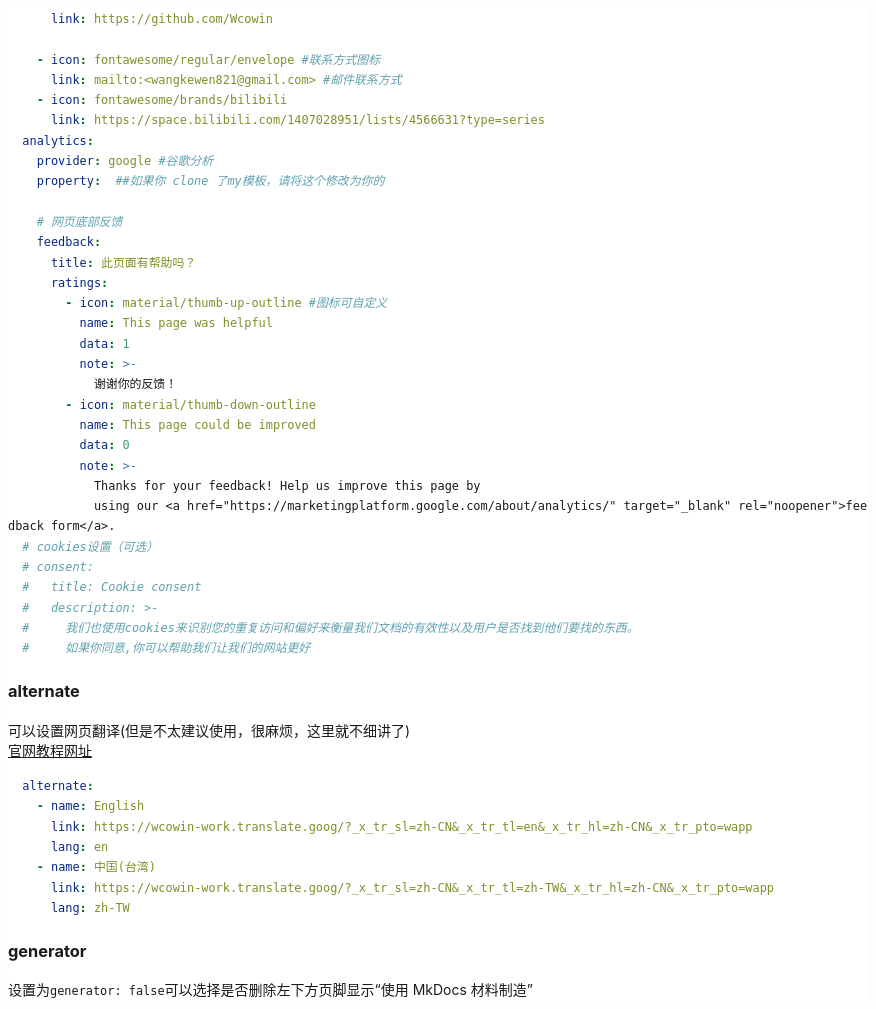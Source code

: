 ```yaml
      link: https://github.com/Wcowin

    - icon: fontawesome/regular/envelope #联系方式图标
      link: mailto:<wangkewen821@gmail.com> #邮件联系方式
    - icon: fontawesome/brands/bilibili
      link: https://space.bilibili.com/1407028951/lists/4566631?type=series
  analytics:
    provider: google #谷歌分析
    property:  ##如果你 clone 了my模板，请将这个修改为你的

    # 网页底部反馈
    feedback:
      title: 此页面有帮助吗？
      ratings:
        - icon: material/thumb-up-outline #图标可自定义
          name: This page was helpful
          data: 1
          note: >-
            谢谢你的反馈！
        - icon: material/thumb-down-outline
          name: This page could be improved
          data: 0
          note: >-
            Thanks for your feedback! Help us improve this page by
            using our <a href="https://marketingplatform.google.com/about/analytics/" target="_blank" rel="noopener">feedback form</a>.
  # cookies设置（可选）
  # consent:
  #   title: Cookie consent
  #   description: >-
  #     我们也使用cookies来识别您的重复访问和偏好来衡量我们文档的有效性以及用户是否找到他们要找的东西。
  #     如果你同意,你可以帮助我们让我们的网站更好
```
### alternate
可以设置网页翻译(但是不太建议使用，很麻烦，这里就不细讲了)  
[官网教程网址](https://squidfunk.github.io/mkdocs-material/setup/changing-the-language/)

```yaml
  alternate:
    - name: English
      link: https://wcowin-work.translate.goog/?_x_tr_sl=zh-CN&_x_tr_tl=en&_x_tr_hl=zh-CN&_x_tr_pto=wapp 
      lang: en
    - name: 中国(台湾)
      link: https://wcowin-work.translate.goog/?_x_tr_sl=zh-CN&_x_tr_tl=zh-TW&_x_tr_hl=zh-CN&_x_tr_pto=wapp
      lang: zh-TW
```
### generator 
设置为`generator: false`可以选择是否删除左下方页脚显示“使用 MkDocs 材料制造”   

